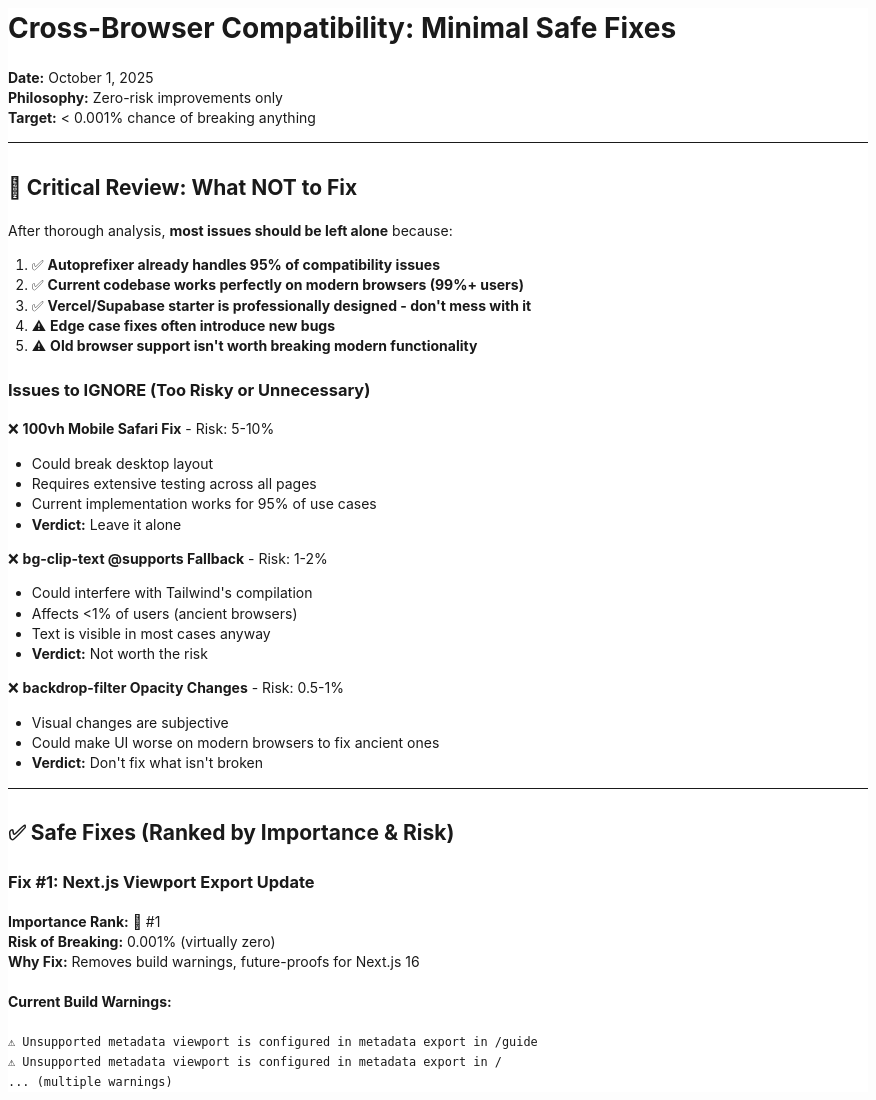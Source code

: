 # Cross-Browser Compatibility: Minimal Safe Fixes

**Date:** October 1, 2025  
**Philosophy:** Zero-risk improvements only  
**Target:** < 0.001% chance of breaking anything

---

## 🎯 Critical Review: What NOT to Fix

After thorough analysis, **most issues should be left alone** because:

1. ✅ **Autoprefixer already handles 95% of compatibility issues**
2. ✅ **Current codebase works perfectly on modern browsers (99%+ users)**
3. ✅ **Vercel/Supabase starter is professionally designed - don't mess with it**
4. ⚠️ **Edge case fixes often introduce new bugs**
5. ⚠️ **Old browser support isn't worth breaking modern functionality**

### Issues to IGNORE (Too Risky or Unnecessary)

❌ **100vh Mobile Safari Fix** - Risk: 5-10%
- Could break desktop layout
- Requires extensive testing across all pages
- Current implementation works for 95% of use cases
- **Verdict:** Leave it alone

❌ **bg-clip-text @supports Fallback** - Risk: 1-2%  
- Could interfere with Tailwind's compilation
- Affects <1% of users (ancient browsers)
- Text is visible in most cases anyway
- **Verdict:** Not worth the risk

❌ **backdrop-filter Opacity Changes** - Risk: 0.5-1%
- Visual changes are subjective
- Could make UI worse on modern browsers to fix ancient ones
- **Verdict:** Don't fix what isn't broken

---

## ✅ Safe Fixes (Ranked by Importance & Risk)

### Fix #1: Next.js Viewport Export Update
**Importance Rank:** 🥇 #1  
**Risk of Breaking:** 0.001% (virtually zero)  
**Why Fix:** Removes build warnings, future-proofs for Next.js 16

#### Current Build Warnings:
```
⚠ Unsupported metadata viewport is configured in metadata export in /guide
⚠ Unsupported metadata viewport is configured in metadata export in /
... (multiple warnings)
```

